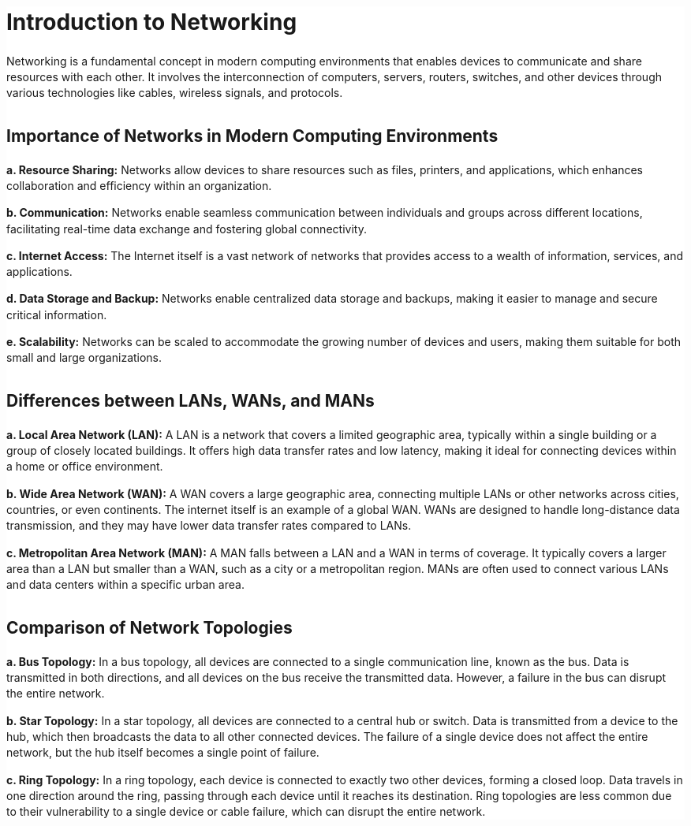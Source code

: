 # Introduction to Networking

Networking is a fundamental concept in modern computing environments that enables devices to communicate and share resources with each other. It involves the interconnection of computers, servers, routers, switches, and other devices through various technologies like cables, wireless signals, and protocols.

## Importance of Networks in Modern Computing Environments

**a. Resource Sharing:** Networks allow devices to share resources such as files, printers, and applications, which enhances collaboration and efficiency within an organization.

**b. Communication:** Networks enable seamless communication between individuals and groups across different locations, facilitating real-time data exchange and fostering global connectivity.

**c. Internet Access:** The Internet itself is a vast network of networks that provides access to a wealth of information, services, and applications.

**d. Data Storage and Backup:** Networks enable centralized data storage and backups, making it easier to manage and secure critical information.

**e. Scalability:** Networks can be scaled to accommodate the growing number of devices and users, making them suitable for both small and large organizations.

## Differences between LANs, WANs, and MANs

**a. Local Area Network (LAN):** A LAN is a network that covers a limited geographic area, typically within a single building or a group of closely located buildings. It offers high data transfer rates and low latency, making it ideal for connecting devices within a home or office environment.

**b. Wide Area Network (WAN):** A WAN covers a large geographic area, connecting multiple LANs or other networks across cities, countries, or even continents. The internet itself is an example of a global WAN. WANs are designed to handle long-distance data transmission, and they may have lower data transfer rates compared to LANs.

**c. Metropolitan Area Network (MAN):** A MAN falls between a LAN and a WAN in terms of coverage. It typically covers a larger area than a LAN but smaller than a WAN, such as a city or a metropolitan region. MANs are often used to connect various LANs and data centers within a specific urban area.

## Comparison of Network Topologies

**a. Bus Topology:** In a bus topology, all devices are connected to a single communication line, known as the bus. Data is transmitted in both directions, and all devices on the bus receive the transmitted data. However, a failure in the bus can disrupt the entire network.

**b. Star Topology:** In a star topology, all devices are connected to a central hub or switch. Data is transmitted from a device to the hub, which then broadcasts the data to all other connected devices. The failure of a single device does not affect the entire network, but the hub itself becomes a single point of failure.

**c. Ring Topology:** In a ring topology, each device is connected to exactly two other devices, forming a closed loop. Data travels in one direction around the ring, passing through each device until it reaches its destination. Ring topologies are less common due to their vulnerability to a single device or cable failure, which can disrupt the entire network.
